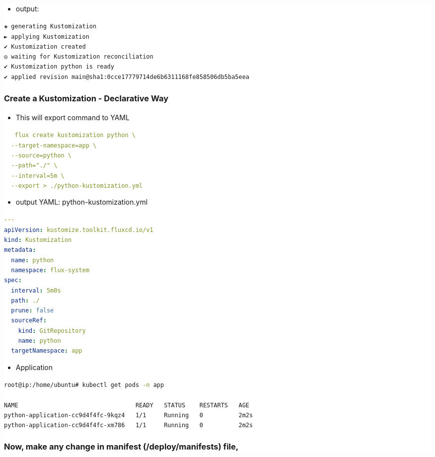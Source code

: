 - output:

```bash
✚ generating Kustomization
► applying Kustomization
✔ Kustomization created
◎ waiting for Kustomization reconciliation
✔ Kustomization python is ready
✔ applied revision main@sha1:0cce17779714de6b6311168fe858506db5ba5eea
```

### Create a Kustomization - Declarative Way

- This will export command to YAML

```yaml
   flux create kustomization python \
  --target-namespace=app \
  --source=python \
  --path="./" \
  --interval=5m \
  --export > ./python-kustomization.yml
```

- output YAML: python-kustomization.yml

```yaml
---
apiVersion: kustomize.toolkit.fluxcd.io/v1
kind: Kustomization
metadata:
  name: python
  namespace: flux-system
spec:
  interval: 5m0s
  path: ./
  prune: false
  sourceRef:
    kind: GitRepository
    name: python
  targetNamespace: app
```

- Application

```bash
root@ip:/home/ubuntu# kubectl get pods -n app

NAME                                 READY   STATUS    RESTARTS   AGE
python-application-cc9d4f4fc-9kqz4   1/1     Running   0          2m2s
python-application-cc9d4f4fc-xm786   1/1     Running   0          2m2s
```

### **Now, make any change in manifest (/deploy/manifests) file**,
